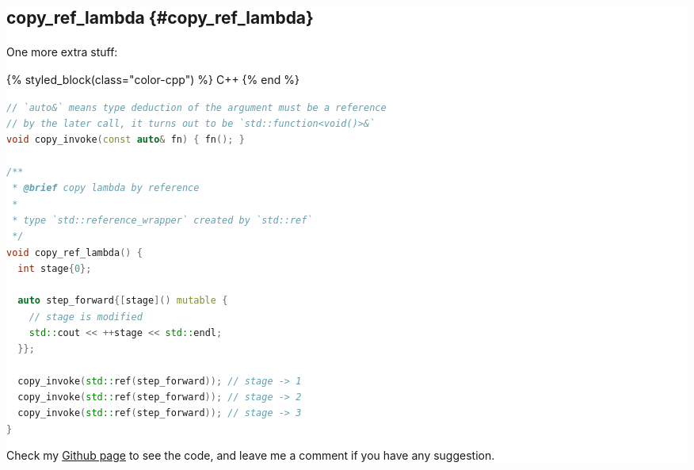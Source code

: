 ## copy_ref_lambda {#copy_ref_lambda}

One more extra stuff:

{% styled_block(class="color-cpp") %}
C++
{% end %}

```cpp
// `auto&` means type deduction of the argument must be a reference
// by the later call, it turns out to be `std::function<void()>&`
void copy_invoke(const auto& fn) { fn(); }

/**
 * @brief copy lambda by reference
 *
 * type `std::reference_wrapper` created by `std::ref`
 */
void copy_ref_lambda() {
  int stage{0};

  auto step_forward{[stage]() mutable {
    // stage is modified
    std::cout << ++stage << std::endl;
  }};

  copy_invoke(std::ref(step_forward)); // stage -> 1
  copy_invoke(std::ref(step_forward)); // stage -> 2
  copy_invoke(std::ref(step_forward)); // stage -> 3
}
```

Check my [Github page](https://github.com/Jacobbishopxy/jotting/tree/master/lambda-comparison) to see the code, and leave me a comment if you have any suggestion.
